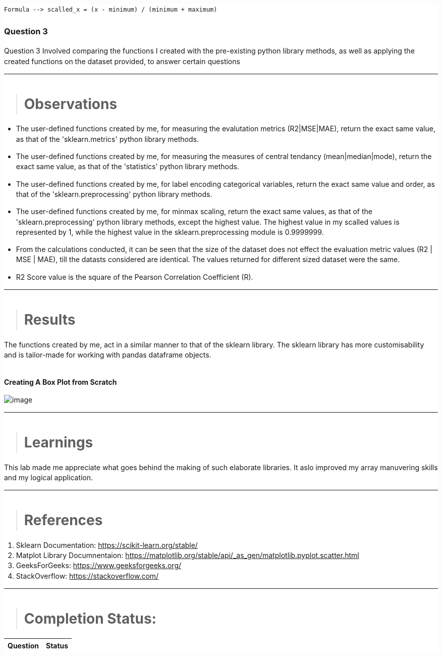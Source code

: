 ```Formula --> scalled_x = (x - minimum) / (minimum + maximum)```

### Question 3

Question 3 Involved comparing the functions I created with the pre-existing python library methods, as well as applying the created functions on the dataset provided, to answer certain questions

---
> # Observations 

- The user-defined functions created by me, for measuring the evalutation metrics (R2|MSE|MAE), return the exact same value, as that of the 'sklearn.metrics' python library methods.

- The user-defined functions created by me, for measuring the measures of central tendancy (mean|median|mode), return the exact same value, as that of the 'statistics' python library methods.

- The user-defined functions created by me, for label encoding categorical variables, return the exact same value and order, as that of the 'sklearn.preprocessing' python library methods.

- The user-defined functions created by me, for minmax scaling, return the exact same values, as that of the 'sklearn.preprocessing' python library methods, except the highest value. The highest value in my scalled values is represented by 1, while the highest value in the sklearn.preprocessing module is 0.9999999.


- From the calculations conducted, it can be seen that the size of the dataset does not effect the evaluation metric values (R2 | MSE | MAE), till the datasts considered are identical. The values returned for different sized dataset were the same.

- R2 Score value is the square of the Pearson Correlation Coefficient (R).

---
> # Results 

The functions created by me, act in a similar manner to that of the sklearn library. The sklearn library has more customisability and is tailor-made for working with pandas dataframe objects.

<br>__Creating A Box Plot from Scratch__<br>

![image](https://github.com/shreyansh-2003/Hands-on-ML/assets/105413094/0f1a5593-1afc-4155-99a3-6e59fd504028)


---

> # Learnings

This lab made me appreciate what goes behind the making of such elaborate libraries. It aslo improved my array manuvering skills and my logical application.

---
> # References

1. Sklearn Documentation: https://scikit-learn.org/stable/
2. Matplot Library Documnentaion: https://matplotlib.org/stable/api/_as_gen/matplotlib.pyplot.scatter.html 
3. GeeksForGeeks: https://www.geeksforgeeks.org/ 
4. StackOverflow: https://stackoverflow.com/ 

---
> # Completion Status:

| Question | Status |
| --- | --- |
```